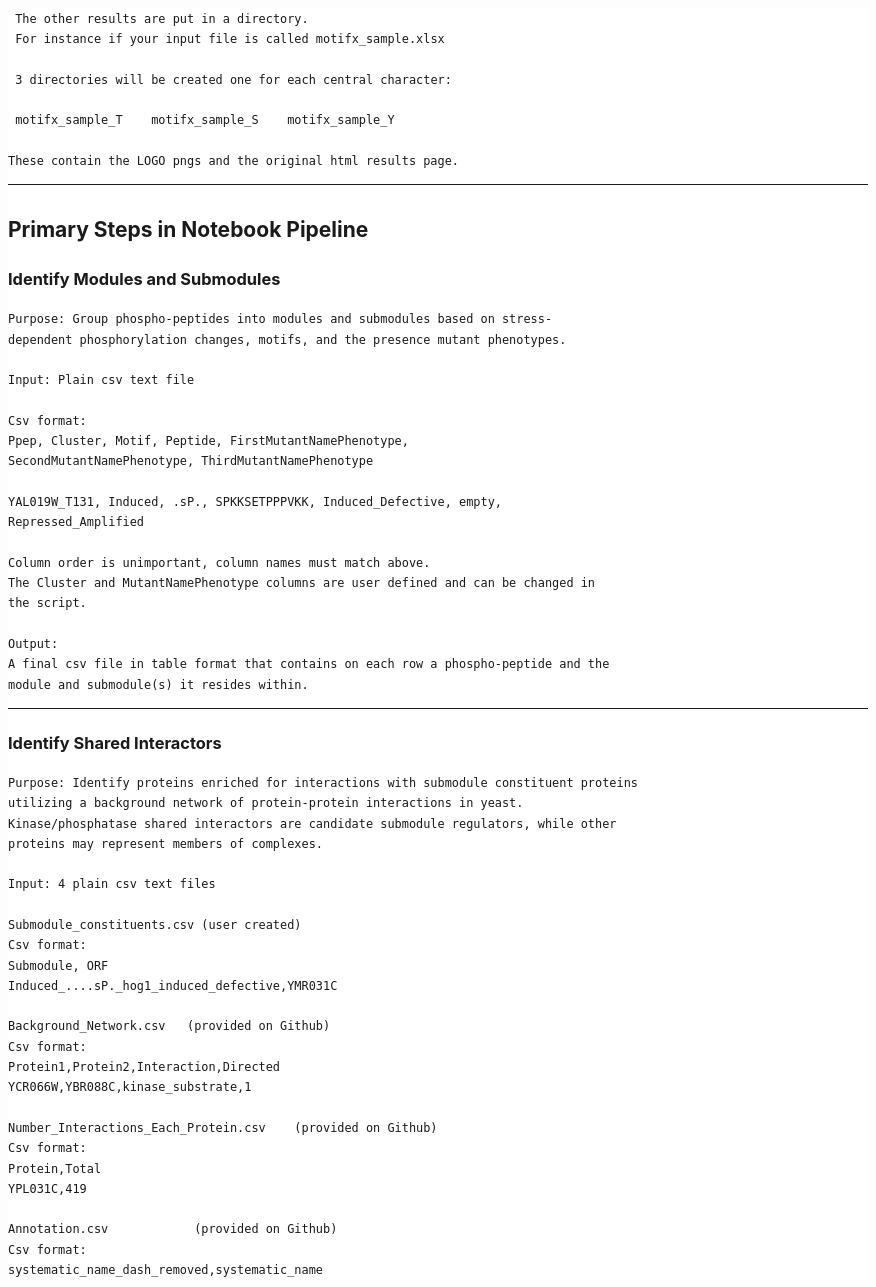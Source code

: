 ```
 The other results are put in a directory.
 For instance if your input file is called motifx_sample.xlsx

 3 directories will be created one for each central character:

 motifx_sample_T    motifx_sample_S    motifx_sample_Y

These contain the LOGO pngs and the original html results page.
```
************************************************************************
## Primary Steps in Notebook Pipeline
### Identify Modules and Submodules
```
Purpose: Group phospho-peptides into modules and submodules based on stress-
dependent phosphorylation changes, motifs, and the presence mutant phenotypes.

Input: Plain csv text file

Csv format:
Ppep, Cluster, Motif, Peptide, FirstMutantNamePhenotype,
SecondMutantNamePhenotype, ThirdMutantNamePhenotype

YAL019W_T131, Induced, .sP., SPKKSETPPPVKK, Induced_Defective, empty,
Repressed_Amplified

Column order is unimportant, column names must match above.
The Cluster and MutantNamePhenotype columns are user defined and can be changed in
the script.

Output:
A final csv file in table format that contains on each row a phospho-peptide and the
module and submodule(s) it resides within.
```
************************************************************************
### Identify Shared Interactors
```
Purpose: Identify proteins enriched for interactions with submodule constituent proteins
utilizing a background network of protein-protein interactions in yeast.
Kinase/phosphatase shared interactors are candidate submodule regulators, while other
proteins may represent members of complexes.

Input: 4 plain csv text files

Submodule_constituents.csv (user created)
Csv format:
Submodule, ORF
Induced_....sP._hog1_induced_defective,YMR031C

Background_Network.csv   (provided on Github)
Csv format:
Protein1,Protein2,Interaction,Directed
YCR066W,YBR088C,kinase_substrate,1

Number_Interactions_Each_Protein.csv    (provided on Github)
Csv format:
Protein,Total
YPL031C,419

Annotation.csv            (provided on Github)
Csv format:
systematic_name_dash_removed,systematic_name
```